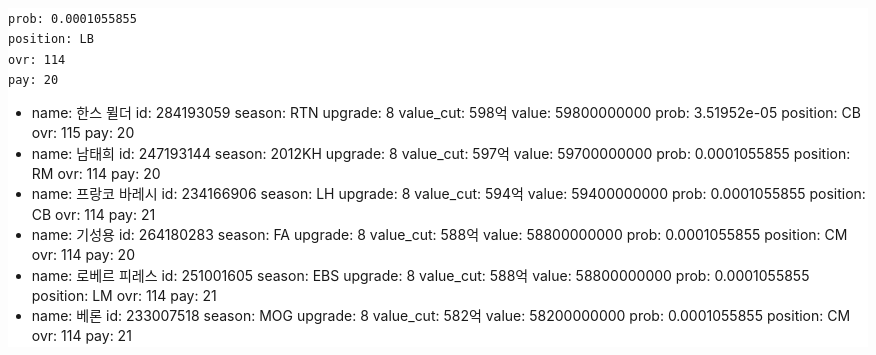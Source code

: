     prob: 0.0001055855
    position: LB
    ovr: 114
    pay: 20
  - name: 한스 뮐더
    id: 284193059
    season: RTN
    upgrade: 8
    value_cut: 598억
    value: 59800000000
    prob: 3.51952e-05
    position: CB
    ovr: 115
    pay: 20
  - name: 남태희
    id: 247193144
    season: 2012KH
    upgrade: 8
    value_cut: 597억
    value: 59700000000
    prob: 0.0001055855
    position: RM
    ovr: 114
    pay: 20
  - name: 프랑코 바레시
    id: 234166906
    season: LH
    upgrade: 8
    value_cut: 594억
    value: 59400000000
    prob: 0.0001055855
    position: CB
    ovr: 114
    pay: 21
  - name: 기성용
    id: 264180283
    season: FA
    upgrade: 8
    value_cut: 588억
    value: 58800000000
    prob: 0.0001055855
    position: CM
    ovr: 114
    pay: 20
  - name: 로베르 피레스
    id: 251001605
    season: EBS
    upgrade: 8
    value_cut: 588억
    value: 58800000000
    prob: 0.0001055855
    position: LM
    ovr: 114
    pay: 21
  - name: 베론
    id: 233007518
    season: MOG
    upgrade: 8
    value_cut: 582억
    value: 58200000000
    prob: 0.0001055855
    position: CM
    ovr: 114
    pay: 21